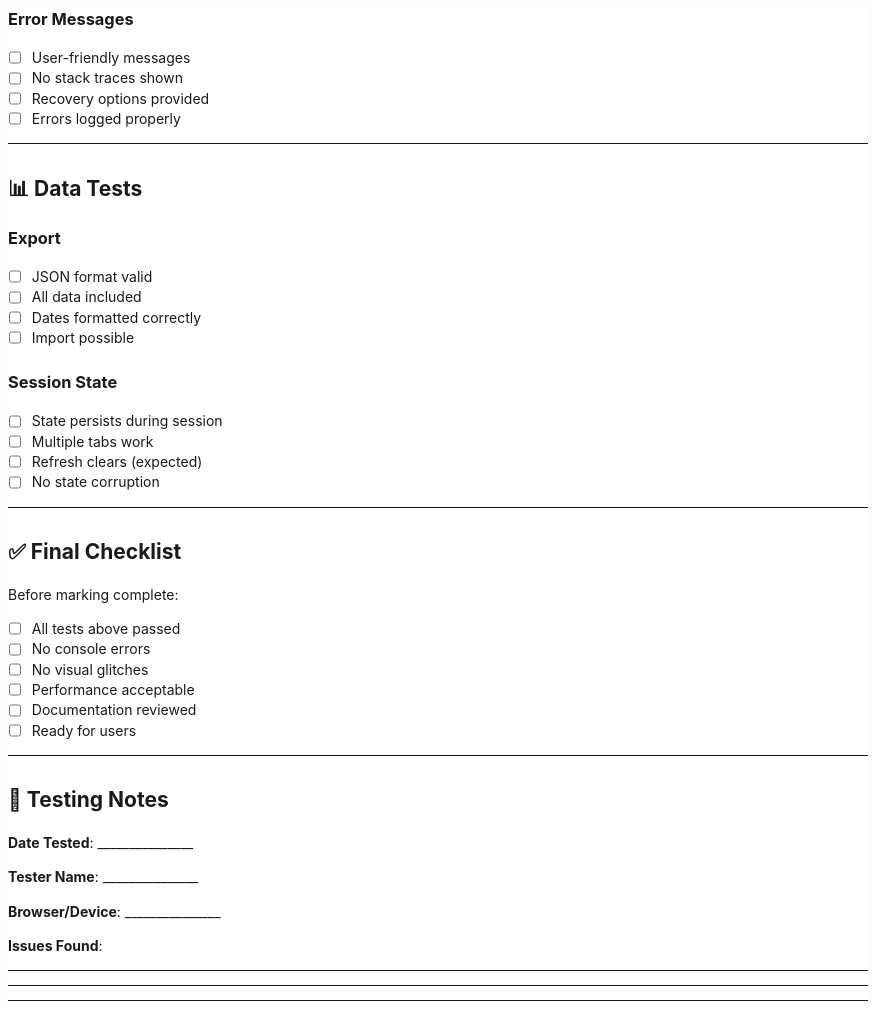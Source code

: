 ### Error Messages
- [ ] User-friendly messages
- [ ] No stack traces shown
- [ ] Recovery options provided
- [ ] Errors logged properly

---

## 📊 Data Tests

### Export
- [ ] JSON format valid
- [ ] All data included
- [ ] Dates formatted correctly
- [ ] Import possible

### Session State
- [ ] State persists during session
- [ ] Multiple tabs work
- [ ] Refresh clears (expected)
- [ ] No state corruption

---

## ✅ Final Checklist

Before marking complete:

- [ ] All tests above passed
- [ ] No console errors
- [ ] No visual glitches
- [ ] Performance acceptable
- [ ] Documentation reviewed
- [ ] Ready for users

---

## 📝 Testing Notes

**Date Tested**: _______________

**Tester Name**: _______________

**Browser/Device**: _______________

**Issues Found**: 

_____________________________________

_____________________________________

_____________________________________
